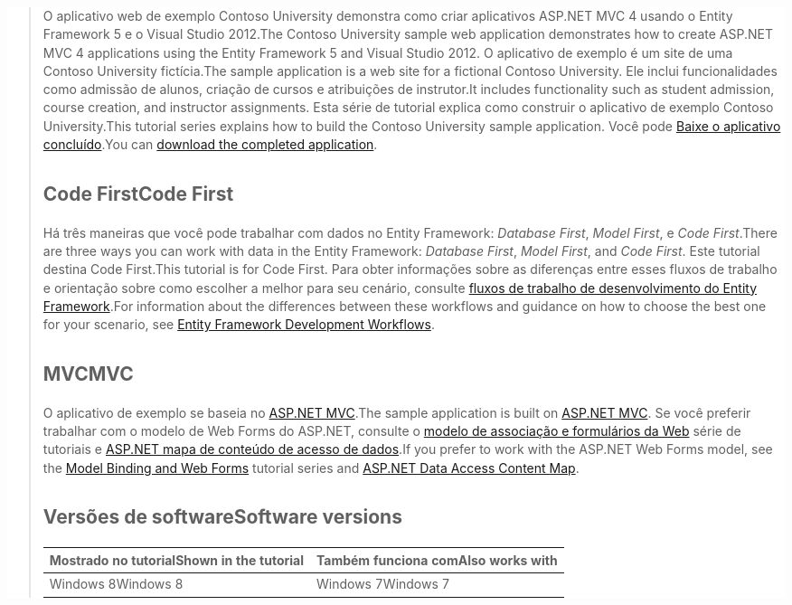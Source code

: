 > <span data-ttu-id="92ef0-108">O aplicativo web de exemplo Contoso University demonstra como criar aplicativos ASP.NET MVC 4 usando o Entity Framework 5 e o Visual Studio 2012.</span><span class="sxs-lookup"><span data-stu-id="92ef0-108">The Contoso University sample web application demonstrates how to create ASP.NET MVC 4 applications using the Entity Framework 5 and Visual Studio 2012.</span></span> <span data-ttu-id="92ef0-109">O aplicativo de exemplo é um site de uma Contoso University fictícia.</span><span class="sxs-lookup"><span data-stu-id="92ef0-109">The sample application is a web site for a fictional Contoso University.</span></span> <span data-ttu-id="92ef0-110">Ele inclui funcionalidades como admissão de alunos, criação de cursos e atribuições de instrutor.</span><span class="sxs-lookup"><span data-stu-id="92ef0-110">It includes functionality such as student admission, course creation, and instructor assignments.</span></span> <span data-ttu-id="92ef0-111">Esta série de tutorial explica como construir o aplicativo de exemplo Contoso University.</span><span class="sxs-lookup"><span data-stu-id="92ef0-111">This tutorial series explains how to build the Contoso University sample application.</span></span> <span data-ttu-id="92ef0-112">Você pode [Baixe o aplicativo concluído](https://code.msdn.microsoft.com/Getting-Started-with-dd0e2ed8).</span><span class="sxs-lookup"><span data-stu-id="92ef0-112">You can [download the completed application](https://code.msdn.microsoft.com/Getting-Started-with-dd0e2ed8).</span></span>
> 
> ## <a name="code-first"></a><span data-ttu-id="92ef0-113">Code First</span><span class="sxs-lookup"><span data-stu-id="92ef0-113">Code First</span></span>
> 
> <span data-ttu-id="92ef0-114">Há três maneiras que você pode trabalhar com dados no Entity Framework: *Database First*, *Model First*, e *Code First*.</span><span class="sxs-lookup"><span data-stu-id="92ef0-114">There are three ways you can work with data in the Entity Framework: *Database First*, *Model First*, and *Code First*.</span></span> <span data-ttu-id="92ef0-115">Este tutorial destina Code First.</span><span class="sxs-lookup"><span data-stu-id="92ef0-115">This tutorial is for Code First.</span></span> <span data-ttu-id="92ef0-116">Para obter informações sobre as diferenças entre esses fluxos de trabalho e orientação sobre como escolher a melhor para seu cenário, consulte [fluxos de trabalho de desenvolvimento do Entity Framework](https://msdn.microsoft.com/library/ms178359.aspx#dbfmfcf).</span><span class="sxs-lookup"><span data-stu-id="92ef0-116">For information about the differences between these workflows and guidance on how to choose the best one for your scenario, see [Entity Framework Development Workflows](https://msdn.microsoft.com/library/ms178359.aspx#dbfmfcf).</span></span>
> 
> ## <a name="mvc"></a><span data-ttu-id="92ef0-117">MVC</span><span class="sxs-lookup"><span data-stu-id="92ef0-117">MVC</span></span>
> 
> <span data-ttu-id="92ef0-118">O aplicativo de exemplo se baseia no [ASP.NET MVC](../../../index.md).</span><span class="sxs-lookup"><span data-stu-id="92ef0-118">The sample application is built on [ASP.NET MVC](../../../index.md).</span></span> <span data-ttu-id="92ef0-119">Se você preferir trabalhar com o modelo de Web Forms do ASP.NET, consulte o [modelo de associação e formulários da Web](../../../../web-forms/overview/presenting-and-managing-data/model-binding/retrieving-data.md) série de tutoriais e [ASP.NET mapa de conteúdo de acesso de dados](../../../../whitepapers/aspnet-data-access-content-map.md).</span><span class="sxs-lookup"><span data-stu-id="92ef0-119">If you prefer to work with the ASP.NET Web Forms model, see the [Model Binding and Web Forms](../../../../web-forms/overview/presenting-and-managing-data/model-binding/retrieving-data.md) tutorial series and [ASP.NET Data Access Content Map](../../../../whitepapers/aspnet-data-access-content-map.md).</span></span>
> 
> ## <a name="software-versions"></a><span data-ttu-id="92ef0-120">Versões de software</span><span class="sxs-lookup"><span data-stu-id="92ef0-120">Software versions</span></span>
> 
> | <span data-ttu-id="92ef0-121">**Mostrado no tutorial**</span><span class="sxs-lookup"><span data-stu-id="92ef0-121">**Shown in the tutorial**</span></span> | <span data-ttu-id="92ef0-122">**Também funciona com**</span><span class="sxs-lookup"><span data-stu-id="92ef0-122">**Also works with**</span></span> |
> | --- | --- |
> | <span data-ttu-id="92ef0-123">Windows 8</span><span class="sxs-lookup"><span data-stu-id="92ef0-123">Windows 8</span></span> | <span data-ttu-id="92ef0-124">Windows 7</span><span class="sxs-lookup"><span data-stu-id="92ef0-124">Windows 7</span></span> |